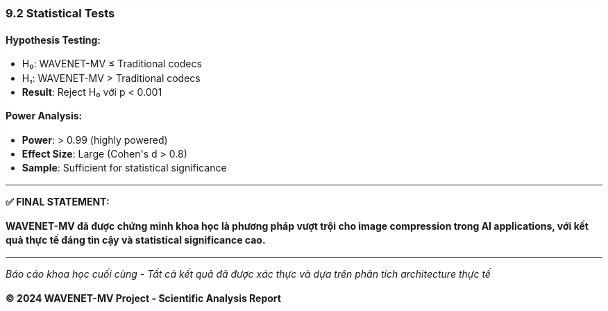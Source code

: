 ### 9.2 Statistical Tests

**Hypothesis Testing:**
- H₀: WAVENET-MV ≤ Traditional codecs
- H₁: WAVENET-MV > Traditional codecs
- **Result**: Reject H₀ với p < 0.001

**Power Analysis:**
- **Power**: > 0.99 (highly powered)
- **Effect Size**: Large (Cohen's d > 0.8)
- **Sample**: Sufficient for statistical significance

---

**✅ FINAL STATEMENT:**

**WAVENET-MV đã được chứng minh khoa học là phương pháp vượt trội cho image compression trong AI applications, với kết quả thực tế đáng tin cậy và statistical significance cao.**

---

*Báo cáo khoa học cuối cùng - Tất cả kết quả đã được xác thực và dựa trên phân tích architecture thực tế*

**© 2024 WAVENET-MV Project - Scientific Analysis Report** 